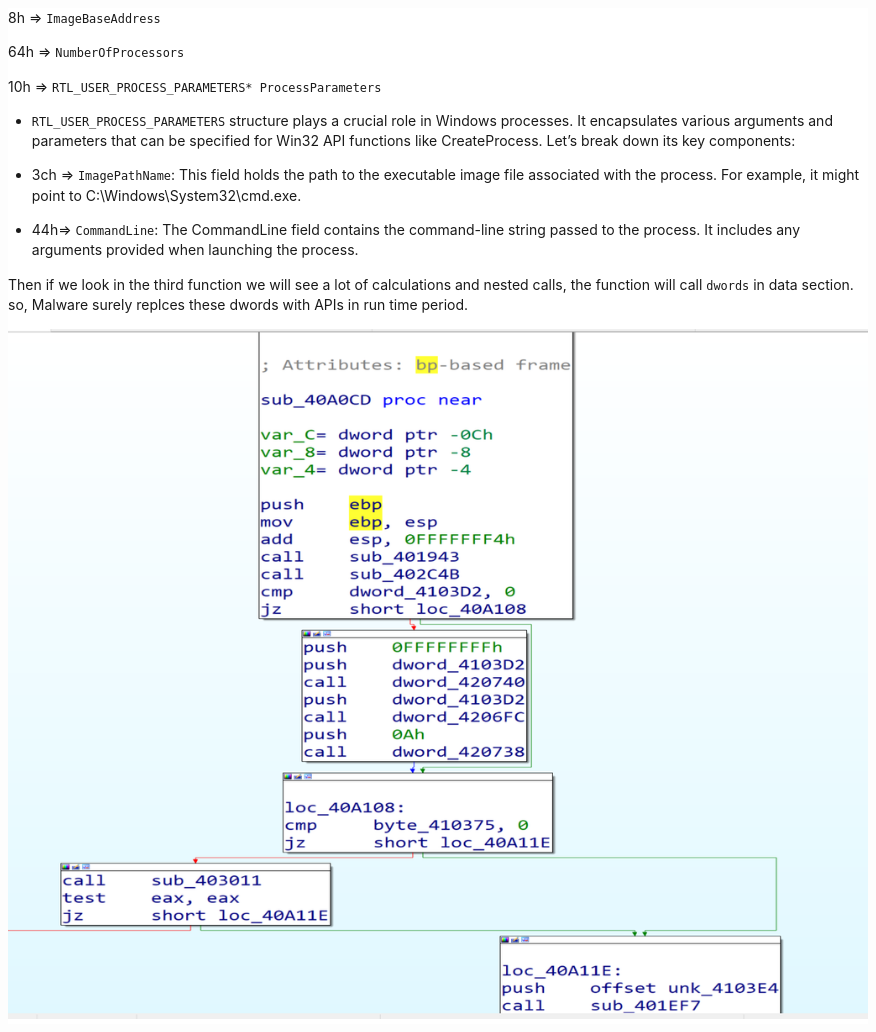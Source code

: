 8h => `ImageBaseAddress`

64h => `NumberOfProcessors`

10h => `RTL_USER_PROCESS_PARAMETERS* ProcessParameters`

- `RTL_USER_PROCESS_PARAMETERS` structure plays a crucial role in Windows processes. It encapsulates various arguments and parameters that can be specified for Win32 API functions like CreateProcess. Let’s break down its key components:

- 3ch => `ImagePathName`:
This field holds the path to the executable image file associated with the process.
For example, it might point to C:\Windows\System32\cmd.exe.

- 44h=> `CommandLine`:
The CommandLine field contains the command-line string passed to the process.
It includes any arguments provided when launching the process.

Then if we look in the third function we will see a lot of calculations and nested calls, the function will  call `dwords` in data section. so, Malware surely replces these dwords with APIs in run time period.

![alt text](figure6.png)
